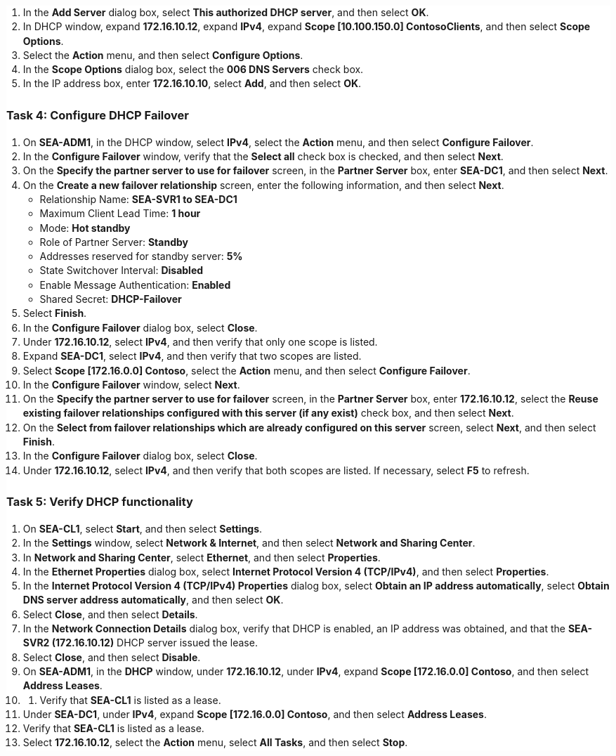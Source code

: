 1. In the **Add Server** dialog box, select **This authorized DHCP server**, and then select **OK**.
1. In DHCP window, expand **172.16.10.12**, expand **IPv4**, expand **Scope [10.100.150.0] ContosoClients**, and then select **Scope Options**.
1. Select the **Action** menu, and then select **Configure Options**.
1. In the **Scope Options** dialog box, select the **006 DNS Servers** check box.
1. In the IP address box, enter **172.16.10.10**, select **Add**, and then select **OK**.

### Task 4: Configure DHCP Failover

1. On **SEA-ADM1**, in the DHCP window, select **IPv4**, select the **Action** menu, and then select **Configure Failover**.
1. In the **Configure Failover** window, verify that the **Select all** check box is checked, and then select **Next**.
1. On the **Specify the partner server to use for failover** screen, in the **Partner Server** box, enter **SEA-DC1**, and then select **Next**.
1. On the **Create a new failover relationship** screen, enter the following information, and then select **Next**.
    - Relationship Name: **SEA-SVR1 to SEA-DC1**
    - Maximum Client Lead Time: **1 hour**
    - Mode: **Hot standby**
    - Role of Partner Server: **Standby**
    - Addresses reserved for standby server: **5%**
    - State Switchover Interval: **Disabled**
    - Enable Message Authentication: **Enabled**
    - Shared Secret: **DHCP-Failover**
1. Select **Finish**.
1. In the **Configure Failover** dialog box, select **Close**.
1. Under **172.16.10.12**, select **IPv4**, and then verify that only one scope is listed.
1. Expand **SEA-DC1**, select **IPv4**, and then verify that two scopes are listed.
1. Select **Scope [172.16.0.0] Contoso**, select the **Action** menu, and then select **Configure Failover**.
1. In the **Configure Failover** window, select **Next**.
1. On the **Specify the partner server to use for failover** screen, in the **Partner Server** box, enter **172.16.10.12**, select the **Reuse existing failover relationships configured with this server (if any exist)** check box, and then select **Next**.
1. On the **Select from failover relationships which are already configured on this server** screen, select **Next**, and then select **Finish**.
1. In the **Configure Failover** dialog box, select **Close**.
1. Under **172.16.10.12**, select **IPv4**, and then verify that both scopes are listed. If necessary, select **F5** to refresh.

### Task 5: Verify DHCP functionality

1. On **SEA-CL1**, select **Start**, and then select **Settings**.
1. In the **Settings** window, select **Network & Internet**, and then select **Network and Sharing Center**.
1. In **Network and Sharing Center**, select **Ethernet**, and then select **Properties**.
1. In the **Ethernet Properties** dialog box, select **Internet Protocol Version 4 (TCP/IPv4)**, and then select **Properties**.
1. In the **Internet Protocol Version 4 (TCP/IPv4) Properties** dialog box, select **Obtain an IP address automatically**, select **Obtain DNS server address automatically**, and then select **OK**.
1. Select **Close**, and then select **Details**.
1. In the **Network Connection Details** dialog box, verify that DHCP is enabled, an IP address was obtained, and that the **SEA-SVR2 (172.16.10.12)** DHCP server issued the lease.
1. Select **Close**, and then select **Disable**.
1. On **SEA-ADM1**, in the **DHCP** window, under **172.16.10.12**, under **IPv4**, expand **Scope [172.16.0.0] Contoso**, and then select **Address Leases**.
1. 1. Verify that **SEA-CL1** is listed as a lease.
1. Under **SEA-DC1**, under **IPv4**, expand **Scope [172.16.0.0] Contoso**, and then select **Address Leases**.
1. Verify that **SEA-CL1** is listed as a lease.
1. Select **172.16.10.12**, select the **Action** menu, select **All Tasks**, and then select **Stop**.